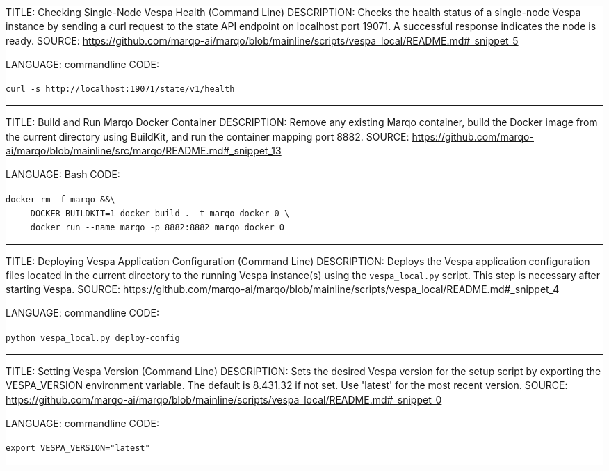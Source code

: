 TITLE: Checking Single-Node Vespa Health (Command Line)
DESCRIPTION: Checks the health status of a single-node Vespa instance by sending a curl request to the state API endpoint on localhost port 19071. A successful response indicates the node is ready.
SOURCE: https://github.com/marqo-ai/marqo/blob/mainline/scripts/vespa_local/README.md#_snippet_5

LANGUAGE: commandline
CODE:

```
curl -s http://localhost:19071/state/v1/health
```

---

TITLE: Build and Run Marqo Docker Container
DESCRIPTION: Remove any existing Marqo container, build the Docker image from the current directory using BuildKit, and run the container mapping port 8882.
SOURCE: https://github.com/marqo-ai/marqo/blob/mainline/src/marqo/README.md#_snippet_13

LANGUAGE: Bash
CODE:

```
docker rm -f marqo &&\
     DOCKER_BUILDKIT=1 docker build . -t marqo_docker_0 \
     docker run --name marqo -p 8882:8882 marqo_docker_0
```

---

TITLE: Deploying Vespa Application Configuration (Command Line)
DESCRIPTION: Deploys the Vespa application configuration files located in the current directory to the running Vespa instance(s) using the `vespa_local.py` script. This step is necessary after starting Vespa.
SOURCE: https://github.com/marqo-ai/marqo/blob/mainline/scripts/vespa_local/README.md#_snippet_4

LANGUAGE: commandline
CODE:

```
python vespa_local.py deploy-config
```

---

TITLE: Setting Vespa Version (Command Line)
DESCRIPTION: Sets the desired Vespa version for the setup script by exporting the VESPA_VERSION environment variable. The default is 8.431.32 if not set. Use 'latest' for the most recent version.
SOURCE: https://github.com/marqo-ai/marqo/blob/mainline/scripts/vespa_local/README.md#_snippet_0

LANGUAGE: commandline
CODE:

```
export VESPA_VERSION="latest"
```

---
